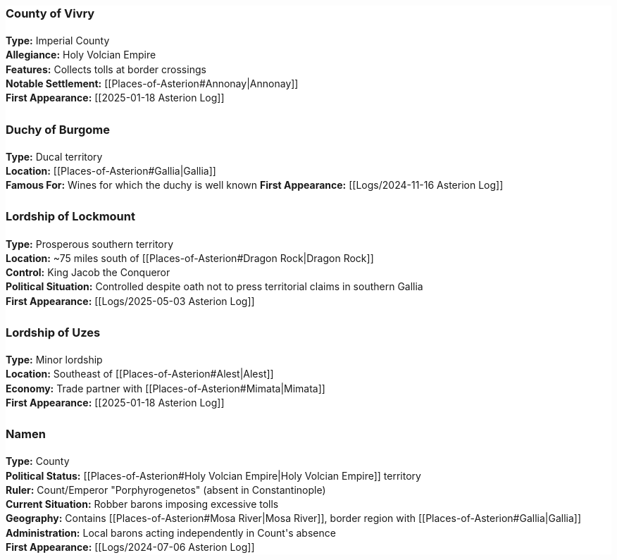 ### County of Vivry
**Type:** Imperial County  
**Allegiance:** Holy Volcian Empire  
**Features:** Collects tolls at border crossings  
**Notable Settlement:** [[Places-of-Asterion#Annonay|Annonay]]  
**First Appearance:** [[2025-01-18 Asterion Log]]

### Duchy of Burgome
**Type:** Ducal territory  
**Location:** [[Places-of-Asterion#Gallia|Gallia]]  
**Famous For:** Wines for which the duchy is well known
**First Appearance:** [[Logs/2024-11-16 Asterion Log]]

### Lordship of Lockmount
**Type:** Prosperous southern territory  
**Location:** ~75 miles south of [[Places-of-Asterion#Dragon Rock|Dragon Rock]]  
**Control:** King Jacob the Conqueror  
**Political Situation:** Controlled despite oath not to press territorial claims in southern Gallia  
**First Appearance:** [[Logs/2025-05-03 Asterion Log]]

### Lordship of Uzes
**Type:** Minor lordship  
**Location:** Southeast of [[Places-of-Asterion#Alest|Alest]]  
**Economy:** Trade partner with [[Places-of-Asterion#Mimata|Mimata]]  
**First Appearance:** [[2025-01-18 Asterion Log]]

### Namen
**Type:** County  
**Political Status:** [[Places-of-Asterion#Holy Volcian Empire|Holy Volcian Empire]] territory  
**Ruler:** Count/Emperor \"Porphyrogenetos\" (absent in Constantinople)  
**Current Situation:** Robber barons imposing excessive tolls  
**Geography:** Contains [[Places-of-Asterion#Mosa River|Mosa River]], border region with [[Places-of-Asterion#Gallia|Gallia]]  
**Administration:** Local barons acting independently in Count's absence  
**First Appearance:** [[Logs/2024-07-06 Asterion Log]]

